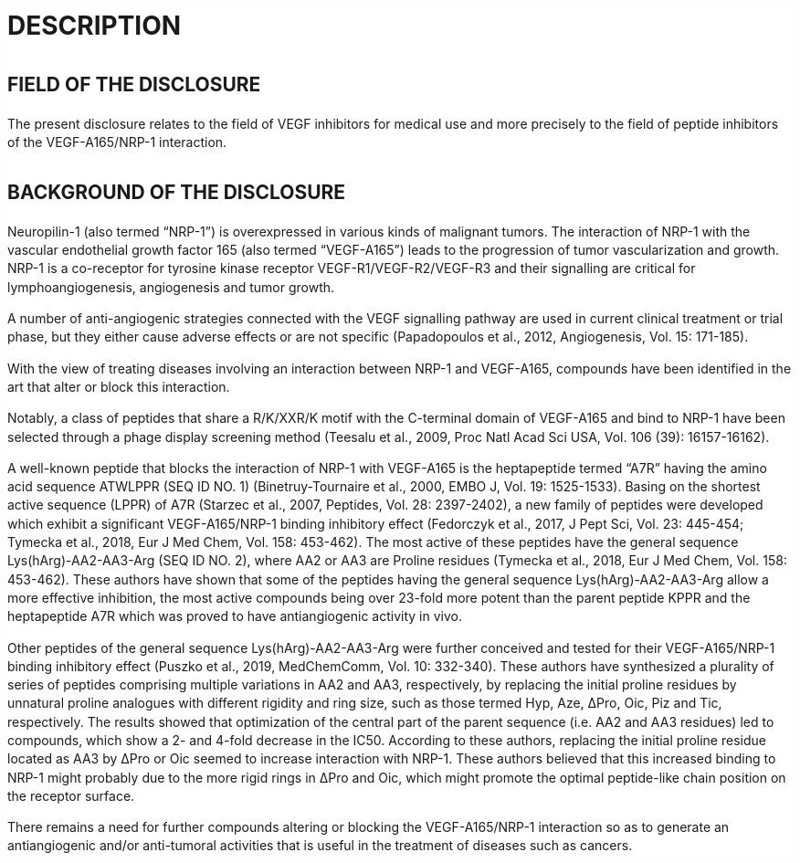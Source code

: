 # DESCRIPTION

## FIELD OF THE DISCLOSURE

The present disclosure relates to the field of VEGF inhibitors for medical use and more precisely to the field of peptide inhibitors of the VEGF-A165/NRP-1 interaction.

## BACKGROUND OF THE DISCLOSURE

Neuropilin-1 (also termed “NRP-1”) is overexpressed in various kinds of malignant tumors. The interaction of NRP-1 with the vascular endothelial growth factor 165 (also termed “VEGF-A165”) leads to the progression of tumor vascularization and growth. NRP-1 is a co-receptor for tyrosine kinase receptor VEGF-R1/VEGF-R2/VEGF-R3 and their signalling are critical for lymphoangiogenesis, angiogenesis and tumor growth.

A number of anti-angiogenic strategies connected with the VEGF signalling pathway are used in current clinical treatment or trial phase, but they either cause adverse effects or are not specific (Papadopoulos et al., 2012, Angiogenesis, Vol. 15: 171-185).

With the view of treating diseases involving an interaction between NRP-1 and VEGF-A165, compounds have been identified in the art that alter or block this interaction.

Notably, a class of peptides that share a R/K/XXR/K motif with the C-terminal domain of VEGF-A165 and bind to NRP-1 have been selected through a phage display screening method (Teesalu et al., 2009, Proc Natl Acad Sci USA, Vol. 106 (39): 16157-16162).

A well-known peptide that blocks the interaction of NRP-1 with VEGF-A165 is the heptapeptide termed “A7R” having the amino acid sequence ATWLPPR (SEQ ID NO. 1) (Binetruy-Tournaire et al., 2000, EMBO J, Vol. 19: 1525-1533). Basing on the shortest active sequence (LPPR) of A7R (Starzec et al., 2007, Peptides, Vol. 28: 2397-2402), a new family of peptides were developed which exhibit a significant VEGF-A165/NRP-1 binding inhibitory effect (Fedorczyk et al., 2017, J Pept Sci, Vol. 23: 445-454; Tymecka et al., 2018, Eur J Med Chem, Vol. 158: 453-462). The most active of these peptides have the general sequence Lys(hArg)-AA2-AA3-Arg (SEQ ID NO. 2), where AA2 or AA3 are Proline residues (Tymecka et al., 2018, Eur J Med Chem, Vol. 158: 453-462). These authors have shown that some of the peptides having the general sequence Lys(hArg)-AA2-AA3-Arg allow a more effective inhibition, the most active compounds being over 23-fold more potent than the parent peptide KPPR and the heptapeptide A7R which was proved to have antiangiogenic activity in vivo.

Other peptides of the general sequence Lys(hArg)-AA2-AA3-Arg were further conceived and tested for their VEGF-A165/NRP-1 binding inhibitory effect (Puszko et al., 2019, MedChemComm, Vol. 10: 332-340). These authors have synthesized a plurality of series of peptides comprising multiple variations in AA2 and AA3, respectively, by replacing the initial proline residues by unnatural proline analogues with different rigidity and ring size, such as those termed Hyp, Aze, ΔPro, Oic, Piz and Tic, respectively. The results showed that optimization of the central part of the parent sequence (i.e. AA2 and AA3 residues) led to compounds, which show a 2- and 4-fold decrease in the IC50. According to these authors, replacing the initial proline residue located as AA3 by ΔPro or Oic seemed to increase interaction with NRP-1. These authors believed that this increased binding to NRP-1 might probably due to the more rigid rings in ΔPro and Oic, which might promote the optimal peptide-like chain position on the receptor surface.

There remains a need for further compounds altering or blocking the VEGF-A165/NRP-1 interaction so as to generate an antiangiogenic and/or anti-tumoral activities that is useful in the treatment of diseases such as cancers.
